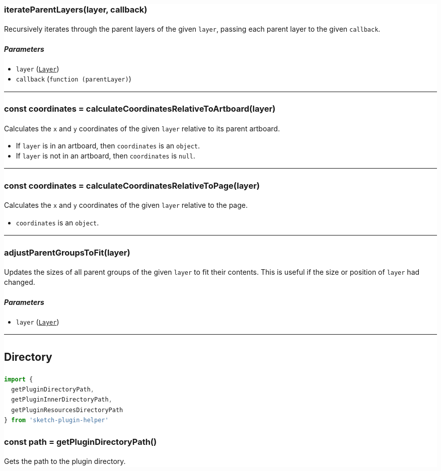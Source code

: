 ### iterateParentLayers(layer, callback)

Recursively iterates through the parent layers of the given `layer`, passing each parent layer to the given `callback`.

#### *Parameters*

- `layer` ([`Layer`](https://developer.sketch.com/reference/api/#layer))
- `callback` (`function (parentLayer)`)

---

### const coordinates = calculateCoordinatesRelativeToArtboard(layer)

Calculates the `x` and `y` coordinates of the given `layer` relative to its parent artboard.

- If `layer` is in an artboard, then `coordinates` is an `object`.
- If `layer` is not in an artboard, then `coordinates` is `null`.

---

### const coordinates = calculateCoordinatesRelativeToPage(layer)

Calculates the `x` and `y` coordinates of the given `layer` relative to the page.

- `coordinates` is an `object`.

---

### adjustParentGroupsToFit(layer)

Updates the sizes of all parent groups of the given `layer` to fit their contents. This is useful if the size or position of `layer` had changed.

#### *Parameters*

- `layer` ([`Layer`](https://developer.sketch.com/reference/api/#layer))

---

## Directory

```js
import {
  getPluginDirectoryPath,
  getPluginInnerDirectoryPath,
  getPluginResourcesDirectoryPath
} from 'sketch-plugin-helper'
```

### const path = getPluginDirectoryPath()

Gets the path to the plugin directory.
